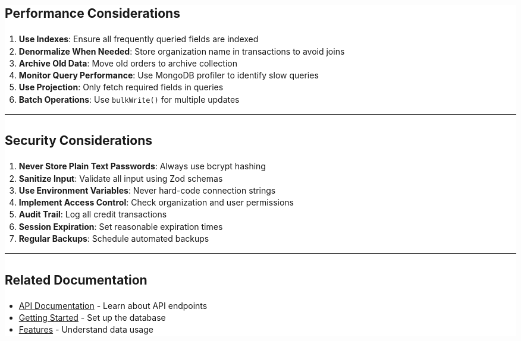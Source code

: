 
## Performance Considerations

1. **Use Indexes**: Ensure all frequently queried fields are indexed
2. **Denormalize When Needed**: Store organization name in transactions to avoid joins
3. **Archive Old Data**: Move old orders to archive collection
4. **Monitor Query Performance**: Use MongoDB profiler to identify slow queries
5. **Use Projection**: Only fetch required fields in queries
6. **Batch Operations**: Use `bulkWrite()` for multiple updates

---

## Security Considerations

1. **Never Store Plain Text Passwords**: Always use bcrypt hashing
2. **Sanitize Input**: Validate all input using Zod schemas
3. **Use Environment Variables**: Never hard-code connection strings
4. **Implement Access Control**: Check organization and user permissions
5. **Audit Trail**: Log all credit transactions
6. **Session Expiration**: Set reasonable expiration times
7. **Regular Backups**: Schedule automated backups

---

## Related Documentation

- [API Documentation](./api-documentation.md) - Learn about API endpoints
- [Getting Started](./getting-started.md) - Set up the database
- [Features](./features.md) - Understand data usage
